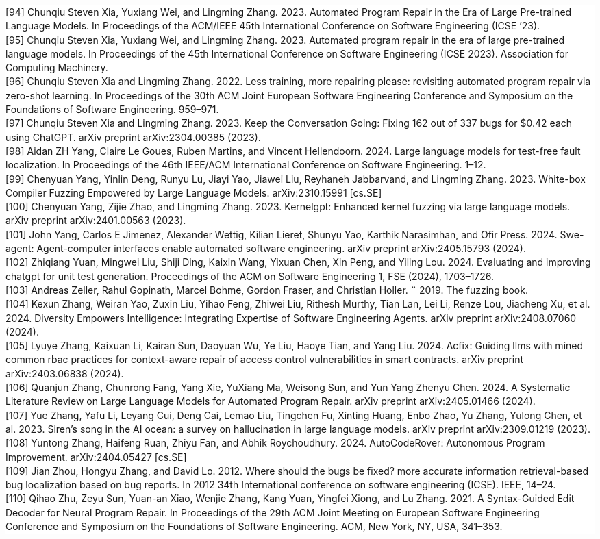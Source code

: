 [94] Chunqiu Steven Xia, Yuxiang Wei, and Lingming Zhang. 2023. Automated Program Repair in the Era of Large Pre-trained Language Models. In Proceedings of the ACM/IEEE 45th International Conference on Software Engineering (ICSE ’23).   
[95] Chunqiu Steven Xia, Yuxiang Wei, and Lingming Zhang. 2023. Automated program repair in the era of large pre-trained language models. In Proceedings of the 45th International Conference on Software Engineering (ICSE 2023). Association for Computing Machinery.   
[96] Chunqiu Steven Xia and Lingming Zhang. 2022. Less training, more repairing please: revisiting automated program repair via zero-shot learning. In Proceedings of the 30th ACM Joint European Software Engineering Conference and Symposium on the Foundations of Software Engineering. 959–971.   
[97] Chunqiu Steven Xia and Lingming Zhang. 2023. Keep the Conversation Going: Fixing 162 out of 337 bugs for $\$ 0.42$ each using ChatGPT. arXiv preprint arXiv:2304.00385 (2023).   
[98] Aidan ZH Yang, Claire Le Goues, Ruben Martins, and Vincent Hellendoorn. 2024. Large language models for test-free fault localization. In Proceedings of the 46th IEEE/ACM International Conference on Software Engineering. 1–12.   
[99] Chenyuan Yang, Yinlin Deng, Runyu Lu, Jiayi Yao, Jiawei Liu, Reyhaneh Jabbarvand, and Lingming Zhang. 2023. White-box Compiler Fuzzing Empowered by Large Language Models. arXiv:2310.15991 [cs.SE]   
[100] Chenyuan Yang, Zijie Zhao, and Lingming Zhang. 2023. Kernelgpt: Enhanced kernel fuzzing via large language models. arXiv preprint arXiv:2401.00563 (2023).   
[101] John Yang, Carlos E Jimenez, Alexander Wettig, Kilian Lieret, Shunyu Yao, Karthik Narasimhan, and Ofir Press. 2024. Swe-agent: Agent-computer interfaces enable automated software engineering. arXiv preprint arXiv:2405.15793 (2024).   
[102] Zhiqiang Yuan, Mingwei Liu, Shiji Ding, Kaixin Wang, Yixuan Chen, Xin Peng, and Yiling Lou. 2024. Evaluating and improving chatgpt for unit test generation. Proceedings of the ACM on Software Engineering 1, FSE (2024), 1703–1726.   
[103] Andreas Zeller, Rahul Gopinath, Marcel Bohme, Gordon Fraser, and Christian Holler. ¨ 2019. The fuzzing book.   
[104] Kexun Zhang, Weiran Yao, Zuxin Liu, Yihao Feng, Zhiwei Liu, Rithesh Murthy, Tian Lan, Lei Li, Renze Lou, Jiacheng Xu, et al. 2024. Diversity Empowers Intelligence: Integrating Expertise of Software Engineering Agents. arXiv preprint arXiv:2408.07060 (2024).   
[105] Lyuye Zhang, Kaixuan Li, Kairan Sun, Daoyuan Wu, Ye Liu, Haoye Tian, and Yang Liu. 2024. Acfix: Guiding llms with mined common rbac practices for context-aware repair of access control vulnerabilities in smart contracts. arXiv preprint arXiv:2403.06838 (2024).   
[106] Quanjun Zhang, Chunrong Fang, Yang Xie, YuXiang Ma, Weisong Sun, and Yun Yang Zhenyu Chen. 2024. A Systematic Literature Review on Large Language Models for Automated Program Repair. arXiv preprint arXiv:2405.01466 (2024).   
[107] Yue Zhang, Yafu Li, Leyang Cui, Deng Cai, Lemao Liu, Tingchen Fu, Xinting Huang, Enbo Zhao, Yu Zhang, Yulong Chen, et al. 2023. Siren’s song in the AI ocean: a survey on hallucination in large language models. arXiv preprint arXiv:2309.01219 (2023).   
[108] Yuntong Zhang, Haifeng Ruan, Zhiyu Fan, and Abhik Roychoudhury. 2024. AutoCodeRover: Autonomous Program Improvement. arXiv:2404.05427 [cs.SE]   
[109] Jian Zhou, Hongyu Zhang, and David Lo. 2012. Where should the bugs be fixed? more accurate information retrieval-based bug localization based on bug reports. In 2012 34th International conference on software engineering (ICSE). IEEE, 14–24.   
[110] Qihao Zhu, Zeyu Sun, Yuan-an Xiao, Wenjie Zhang, Kang Yuan, Yingfei Xiong, and Lu Zhang. 2021. A Syntax-Guided Edit Decoder for Neural Program Repair. In Proceedings of the 29th ACM Joint Meeting on European Software Engineering Conference and Symposium on the Foundations of Software Engineering. ACM, New York, NY, USA, 341–353.
